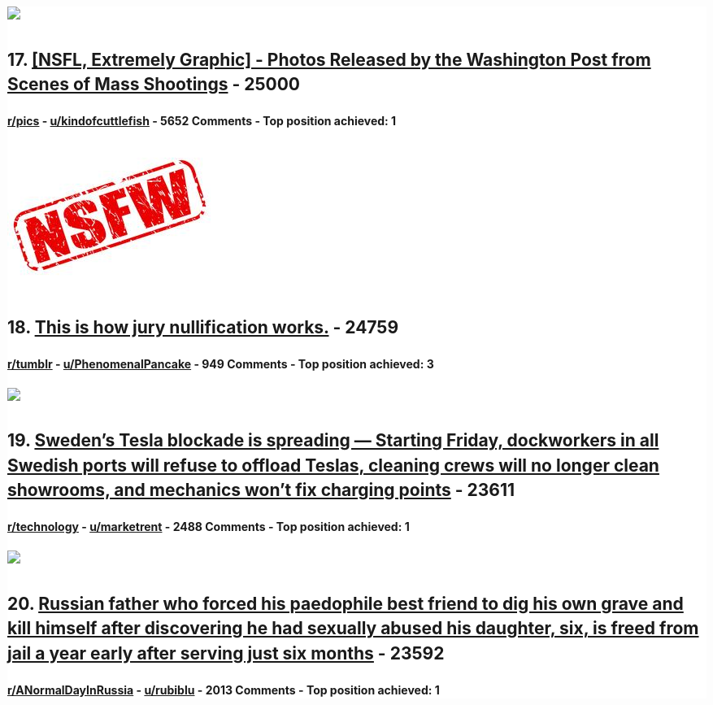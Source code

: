 <a href="https://v.redd.it/gnc6yqqauo0c1"><img src="https://a.thumbs.redditmedia.com/j6eze1u2BNPd772GvX6RquGs65_s-yHfnLv065xErv8.jpg"></img></a>

## 17. [[NSFL, Extremely Graphic] - Photos Released by the Washington Post from Scenes of Mass Shootings](http://reddit.com/r/pics/comments/17wqmcg/nsfl_extremely_graphic_photos_released_by_the/) - 25000
#### [r/pics](http://reddit.com/r/pics) - [u/kindofcuttlefish](http://reddit.com/u/kindofcuttlefish) - 5652 Comments - Top position achieved: 1

<a href="https://www.reddit.com/gallery/17wqmcg"><img src="https://github.com/mgerb/top-of-reddit/raw/master/nsfw.jpg"></img></a>

## 18. [This is how jury nullification works.](http://reddit.com/r/tumblr/comments/17wx6n9/this_is_how_jury_nullification_works/) - 24759
#### [r/tumblr](http://reddit.com/r/tumblr) - [u/PhenomenalPancake](http://reddit.com/u/PhenomenalPancake) - 949 Comments - Top position achieved: 3

<a href="https://i.redd.it/nr1035nnwr0c1.jpg"><img src="https://b.thumbs.redditmedia.com/ms6Lyse2hiOgSOlQLoUivJrhM9b2X5daFea1V07sEUg.jpg"></img></a>

## 19. [Sweden’s Tesla blockade is spreading — Starting Friday, dockworkers in all Swedish ports will refuse to offload Teslas, cleaning crews will no longer clean showrooms, and mechanics won’t fix charging points](http://reddit.com/r/technology/comments/17wlcm4/swedens_tesla_blockade_is_spreading_starting/) - 23611
#### [r/technology](http://reddit.com/r/technology) - [u/marketrent](http://reddit.com/u/marketrent) - 2488 Comments - Top position achieved: 1

<a href="https://www.wired.co.uk/article/sweden-tesla-strike-cleaners"><img src="https://a.thumbs.redditmedia.com/BMej8nK698YtxqgS8sdr3NAd6oRY3VEqzK93Wuu0Lg4.jpg"></img></a>

## 20. [Russian father who forced his ​paedophile ​best friend to dig his own grave and kill himself after ​discovering he had sexually abused​ his daughter, six, is freed from jail a year early after serving just six months](http://reddit.com/r/ANormalDayInRussia/comments/17wgo45/russian_father_who_forced_his_paedophile_best/) - 23592
#### [r/ANormalDayInRussia](http://reddit.com/r/ANormalDayInRussia) - [u/rubiblu](http://reddit.com/u/rubiblu) - 2013 Comments - Top position achieved: 1

